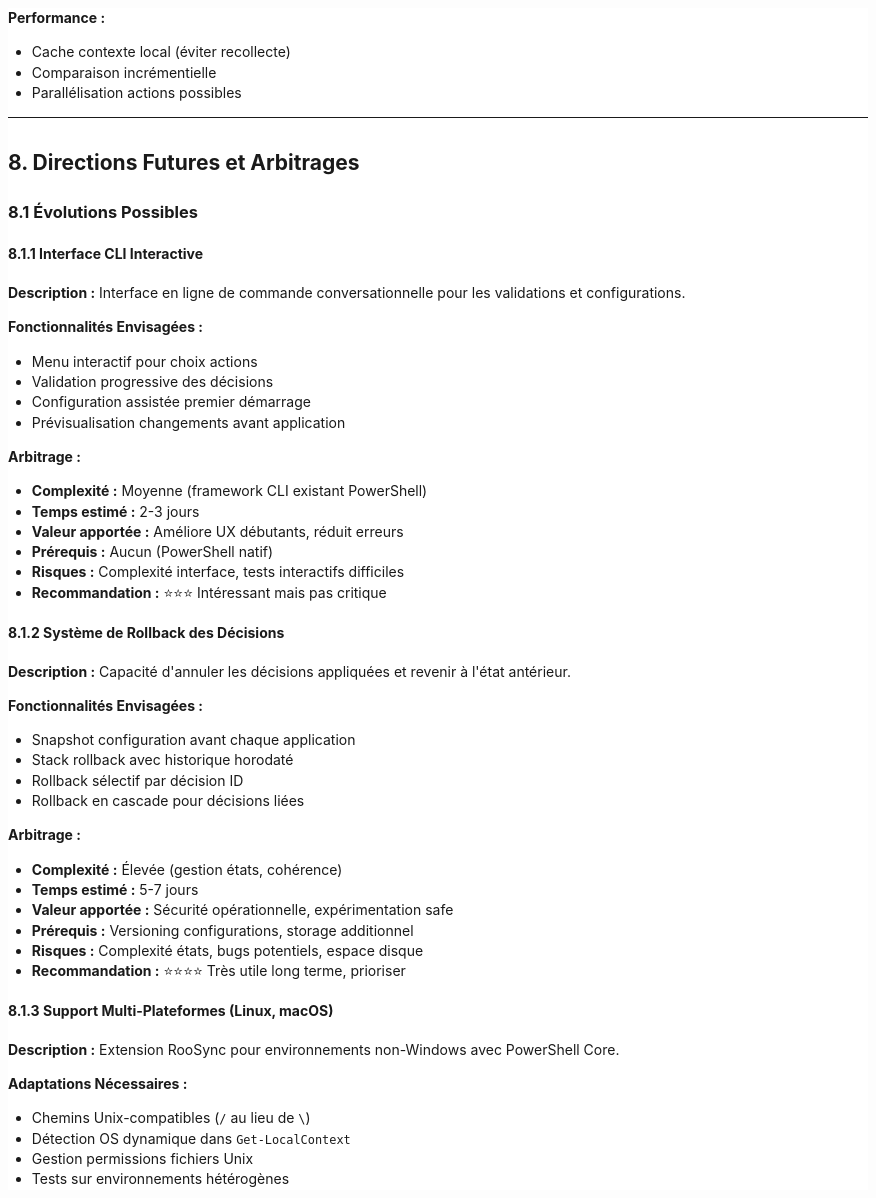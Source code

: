 **Performance :**
- Cache contexte local (éviter recollecte)
- Comparaison incrémentielle
- Parallélisation actions possibles

---

## 8. Directions Futures et Arbitrages

### 8.1 Évolutions Possibles

#### 8.1.1 Interface CLI Interactive

**Description :** Interface en ligne de commande conversationnelle pour les validations et configurations.

**Fonctionnalités Envisagées :**
- Menu interactif pour choix actions
- Validation progressive des décisions
- Configuration assistée premier démarrage
- Prévisualisation changements avant application

**Arbitrage :**
- **Complexité :** Moyenne (framework CLI existant PowerShell)
- **Temps estimé :** 2-3 jours
- **Valeur apportée :** Améliore UX débutants, réduit erreurs
- **Prérequis :** Aucun (PowerShell natif)
- **Risques :** Complexité interface, tests interactifs difficiles
- **Recommandation :** ⭐⭐⭐ Intéressant mais pas critique

#### 8.1.2 Système de Rollback des Décisions

**Description :** Capacité d'annuler les décisions appliquées et revenir à l'état antérieur.

**Fonctionnalités Envisagées :**
- Snapshot configuration avant chaque application
- Stack rollback avec historique horodaté
- Rollback sélectif par décision ID
- Rollback en cascade pour décisions liées

**Arbitrage :**
- **Complexité :** Élevée (gestion états, cohérence)
- **Temps estimé :** 5-7 jours
- **Valeur apportée :** Sécurité opérationnelle, expérimentation safe
- **Prérequis :** Versioning configurations, storage additionnel
- **Risques :** Complexité états, bugs potentiels, espace disque
- **Recommandation :** ⭐⭐⭐⭐ Très utile long terme, prioriser

#### 8.1.3 Support Multi-Plateformes (Linux, macOS)

**Description :** Extension RooSync pour environnements non-Windows avec PowerShell Core.

**Adaptations Nécessaires :**
- Chemins Unix-compatibles (`/` au lieu de `\`)
- Détection OS dynamique dans `Get-LocalContext`
- Gestion permissions fichiers Unix
- Tests sur environnements hétérogènes
